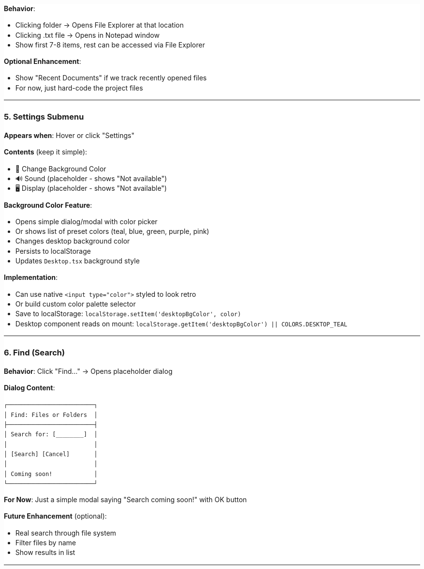 **Behavior**:
- Clicking folder → Opens File Explorer at that location
- Clicking .txt file → Opens in Notepad window
- Show first 7-8 items, rest can be accessed via File Explorer

**Optional Enhancement**:
- Show "Recent Documents" if we track recently opened files
- For now, just hard-code the project files

---

### 5. Settings Submenu

**Appears when**: Hover or click "Settings"

**Contents** (keep it simple):
- 🎨 Change Background Color
- 🔊 Sound (placeholder - shows "Not available")
- 🖥️ Display (placeholder - shows "Not available")

**Background Color Feature**:
- Opens simple dialog/modal with color picker
- Or shows list of preset colors (teal, blue, green, purple, pink)
- Changes desktop background color
- Persists to localStorage
- Updates `Desktop.tsx` background style

**Implementation**:
- Can use native `<input type="color">` styled to look retro
- Or build custom color palette selector
- Save to localStorage: `localStorage.setItem('desktopBgColor', color)`
- Desktop component reads on mount: `localStorage.getItem('desktopBgColor') || COLORS.DESKTOP_TEAL`

---

### 6. Find (Search)

**Behavior**: Click "Find..." → Opens placeholder dialog

**Dialog Content**:
```
┌─────────────────────────┐
│ Find: Files or Folders  │
├─────────────────────────┤
│ Search for: [________]  │
│                         │
│ [Search] [Cancel]       │
│                         │
│ Coming soon!            │
└─────────────────────────┘
```

**For Now**: Just a simple modal saying "Search coming soon!" with OK button

**Future Enhancement** (optional):
- Real search through file system
- Filter files by name
- Show results in list

---